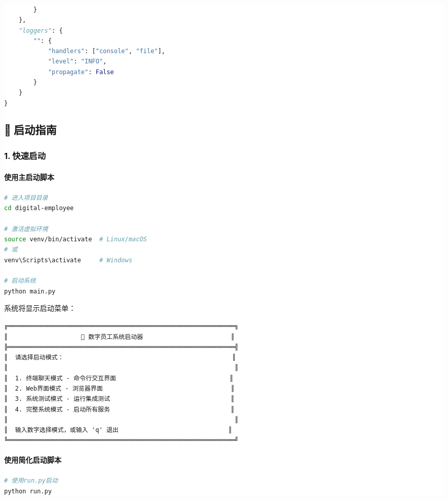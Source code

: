 ```python
        }
    },
    "loggers": {
        "": {
            "handlers": ["console", "file"],
            "level": "INFO",
            "propagate": False
        }
    }
}
```

## 🚀 启动指南

### 1. 快速启动

#### 使用主启动脚本

```bash
# 进入项目目录
cd digital-employee

# 激活虚拟环境
source venv/bin/activate  # Linux/macOS
# 或
venv\Scripts\activate     # Windows

# 启动系统
python main.py
```

系统将显示启动菜单：

```
╔══════════════════════════════════════════════════════════════╗
║                    🤖 数字员工系统启动器                        ║
╠══════════════════════════════════════════════════════════════╣
║  请选择启动模式：                                              ║
║                                                              ║
║  1. 终端聊天模式 - 命令行交互界面                               ║
║  2. Web界面模式 - 浏览器界面                                   ║
║  3. 系统测试模式 - 运行集成测试                                 ║
║  4. 完整系统模式 - 启动所有服务                                 ║
║                                                              ║
║  输入数字选择模式，或输入 'q' 退出                              ║
╚══════════════════════════════════════════════════════════════╝
```

#### 使用简化启动脚本

```bash
# 使用run.py启动
python run.py
```
